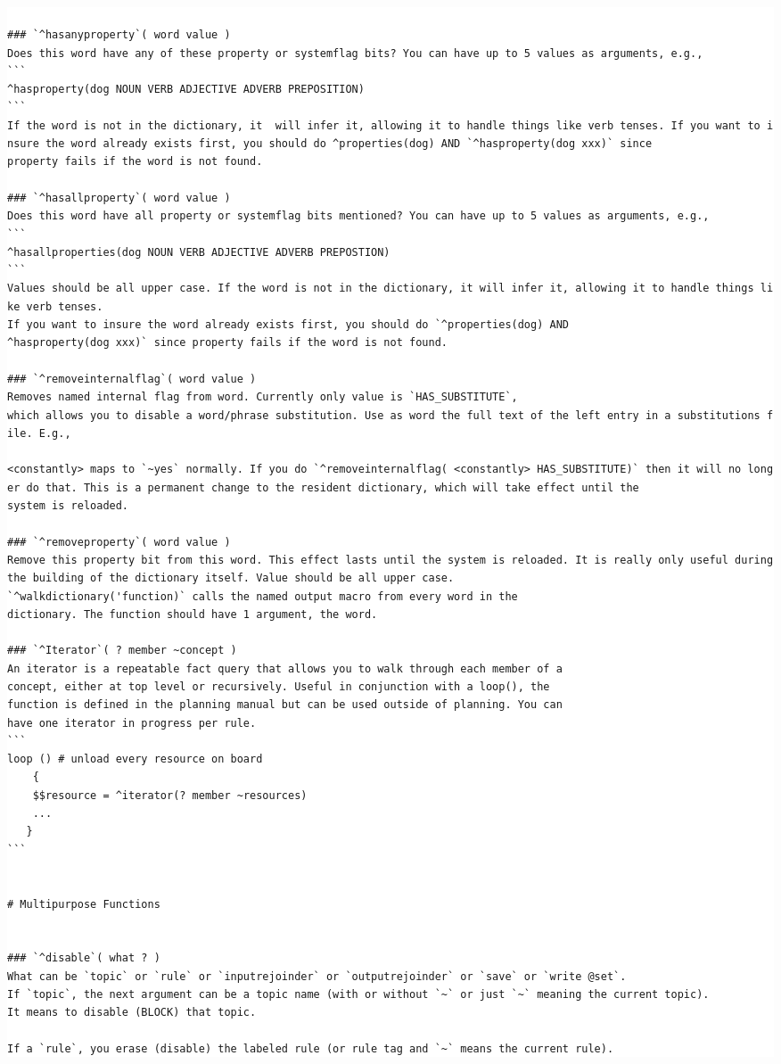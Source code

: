 ````

### `^hasanyproperty`( word value )
Does this word have any of these property or systemflag bits? You can have up to 5 values as arguments, e.g., 
```
^hasproperty(dog NOUN VERB ADJECTIVE ADVERB PREPOSITION)
```
If the word is not in the dictionary, it  will infer it, allowing it to handle things like verb tenses. If you want to insure the word already exists first, you should do ^properties(dog) AND `^hasproperty(dog xxx)` since
property fails if the word is not found.

### `^hasallproperty`( word value )
Does this word have all property or systemflag bits mentioned? You can have up to 5 values as arguments, e.g., 
```
^hasallproperties(dog NOUN VERB ADJECTIVE ADVERB PREPOSTION)
``` 
Values should be all upper case. If the word is not in the dictionary, it will infer it, allowing it to handle things like verb tenses.
If you want to insure the word already exists first, you should do `^properties(dog) AND
^hasproperty(dog xxx)` since property fails if the word is not found.

### `^removeinternalflag`( word value )
Removes named internal flag from word. Currently only value is `HAS_SUBSTITUTE`, 
which allows you to disable a word/phrase substitution. Use as word the full text of the left entry in a substitutions file. E.g.,

<constantly> maps to `~yes` normally. If you do `^removeinternalflag( <constantly> HAS_SUBSTITUTE)` then it will no longer do that. This is a permanent change to the resident dictionary, which will take effect until the
system is reloaded.

### `^removeproperty`( word value )
Remove this property bit from this word. This effect lasts until the system is reloaded. It is really only useful during the building of the dictionary itself. Value should be all upper case.
`^walkdictionary('function)` calls the named output macro from every word in the
dictionary. The function should have 1 argument, the word.

### `^Iterator`( ? member ~concept )
An iterator is a repeatable fact query that allows you to walk through each member of a
concept, either at top level or recursively. Useful in conjunction with a loop(), the
function is defined in the planning manual but can be used outside of planning. You can
have one iterator in progress per rule.
```
loop () # unload every resource on board
    {
    $$resource = ^iterator(? member ~resources)
    ...
   }
```


# Multipurpose Functions


### `^disable`( what ? ) 
What can be `topic` or `rule` or `inputrejoinder` or `outputrejoinder` or `save` or `write @set`. 
If `topic`, the next argument can be a topic name (with or without `~` or just `~` meaning the current topic). 
It means to disable (BLOCK) that topic. 

If a `rule`, you erase (disable) the labeled rule (or rule tag and `~` means the current rule). 

````